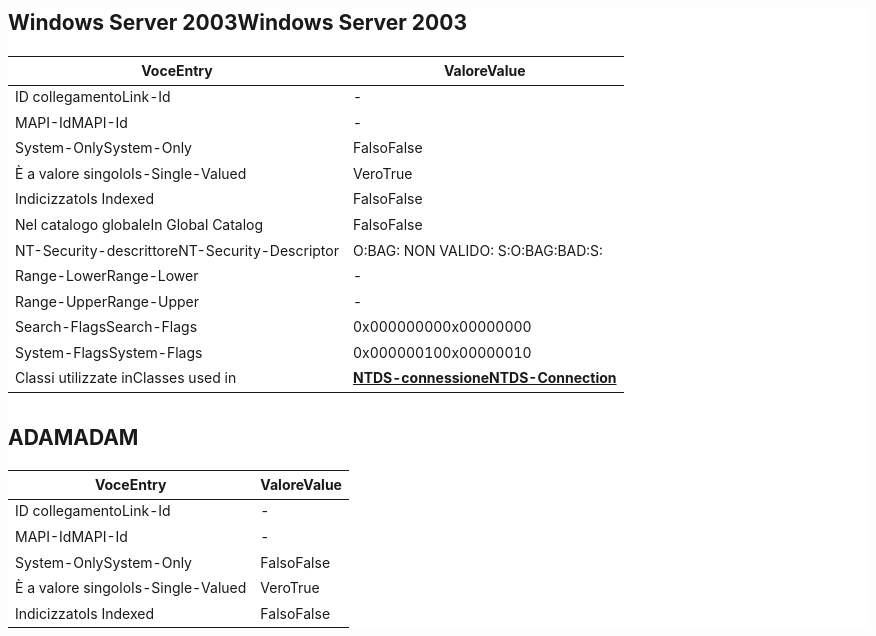 ## <a name="windows-server-2003"></a><span data-ttu-id="d2211-157">Windows Server 2003</span><span class="sxs-lookup"><span data-stu-id="d2211-157">Windows Server 2003</span></span>



| <span data-ttu-id="d2211-158">Voce</span><span class="sxs-lookup"><span data-stu-id="d2211-158">Entry</span></span> | <span data-ttu-id="d2211-159">Valore</span><span class="sxs-lookup"><span data-stu-id="d2211-159">Value</span></span> |
|------------------------|--------------------------------------------------------|
| <span data-ttu-id="d2211-160">ID collegamento</span><span class="sxs-lookup"><span data-stu-id="d2211-160">Link-Id</span></span>                | \-                                                     |
| <span data-ttu-id="d2211-161">MAPI-Id</span><span class="sxs-lookup"><span data-stu-id="d2211-161">MAPI-Id</span></span>                | \-                                                     |
| <span data-ttu-id="d2211-162">System-Only</span><span class="sxs-lookup"><span data-stu-id="d2211-162">System-Only</span></span>            | <span data-ttu-id="d2211-163">Falso</span><span class="sxs-lookup"><span data-stu-id="d2211-163">False</span></span>                                                  |
| <span data-ttu-id="d2211-164">È a valore singolo</span><span class="sxs-lookup"><span data-stu-id="d2211-164">Is-Single-Valued</span></span>       | <span data-ttu-id="d2211-165">Vero</span><span class="sxs-lookup"><span data-stu-id="d2211-165">True</span></span>                                                   |
| <span data-ttu-id="d2211-166">Indicizzato</span><span class="sxs-lookup"><span data-stu-id="d2211-166">Is Indexed</span></span>             | <span data-ttu-id="d2211-167">Falso</span><span class="sxs-lookup"><span data-stu-id="d2211-167">False</span></span>                                                  |
| <span data-ttu-id="d2211-168">Nel catalogo globale</span><span class="sxs-lookup"><span data-stu-id="d2211-168">In Global Catalog</span></span>      | <span data-ttu-id="d2211-169">Falso</span><span class="sxs-lookup"><span data-stu-id="d2211-169">False</span></span>                                                  |
| <span data-ttu-id="d2211-170">NT-Security-descrittore</span><span class="sxs-lookup"><span data-stu-id="d2211-170">NT-Security-Descriptor</span></span> | <span data-ttu-id="d2211-171">O:BAG: NON VALIDO: S:</span><span class="sxs-lookup"><span data-stu-id="d2211-171">O:BAG:BAD:S:</span></span>                                           |
| <span data-ttu-id="d2211-172">Range-Lower</span><span class="sxs-lookup"><span data-stu-id="d2211-172">Range-Lower</span></span>            | \-                                                     |
| <span data-ttu-id="d2211-173">Range-Upper</span><span class="sxs-lookup"><span data-stu-id="d2211-173">Range-Upper</span></span>            | \-                                                     |
| <span data-ttu-id="d2211-174">Search-Flags</span><span class="sxs-lookup"><span data-stu-id="d2211-174">Search-Flags</span></span>           | <span data-ttu-id="d2211-175">0x00000000</span><span class="sxs-lookup"><span data-stu-id="d2211-175">0x00000000</span></span>                                             |
| <span data-ttu-id="d2211-176">System-Flags</span><span class="sxs-lookup"><span data-stu-id="d2211-176">System-Flags</span></span>           | <span data-ttu-id="d2211-177">0x00000010</span><span class="sxs-lookup"><span data-stu-id="d2211-177">0x00000010</span></span>                                             |
| <span data-ttu-id="d2211-178">Classi utilizzate in</span><span class="sxs-lookup"><span data-stu-id="d2211-178">Classes used in</span></span>        | [<span data-ttu-id="d2211-179">**NTDS-connessione**</span><span class="sxs-lookup"><span data-stu-id="d2211-179">**NTDS-Connection**</span></span>](c-ntdsconnection.md)<br/> |



## <a name="adam"></a><span data-ttu-id="d2211-180">ADAM</span><span class="sxs-lookup"><span data-stu-id="d2211-180">ADAM</span></span>



| <span data-ttu-id="d2211-181">Voce</span><span class="sxs-lookup"><span data-stu-id="d2211-181">Entry</span></span> | <span data-ttu-id="d2211-182">Valore</span><span class="sxs-lookup"><span data-stu-id="d2211-182">Value</span></span> |
|------------------------|--------------------------------------------------------|
| <span data-ttu-id="d2211-183">ID collegamento</span><span class="sxs-lookup"><span data-stu-id="d2211-183">Link-Id</span></span>                | \-                                                     |
| <span data-ttu-id="d2211-184">MAPI-Id</span><span class="sxs-lookup"><span data-stu-id="d2211-184">MAPI-Id</span></span>                | \-                                                     |
| <span data-ttu-id="d2211-185">System-Only</span><span class="sxs-lookup"><span data-stu-id="d2211-185">System-Only</span></span>            | <span data-ttu-id="d2211-186">Falso</span><span class="sxs-lookup"><span data-stu-id="d2211-186">False</span></span>                                                  |
| <span data-ttu-id="d2211-187">È a valore singolo</span><span class="sxs-lookup"><span data-stu-id="d2211-187">Is-Single-Valued</span></span>       | <span data-ttu-id="d2211-188">Vero</span><span class="sxs-lookup"><span data-stu-id="d2211-188">True</span></span>                                                   |
| <span data-ttu-id="d2211-189">Indicizzato</span><span class="sxs-lookup"><span data-stu-id="d2211-189">Is Indexed</span></span>             | <span data-ttu-id="d2211-190">Falso</span><span class="sxs-lookup"><span data-stu-id="d2211-190">False</span></span>                                                  |
